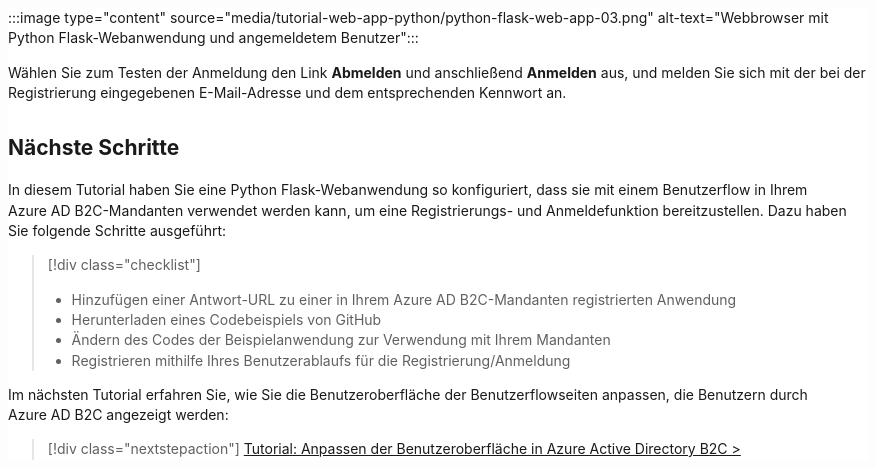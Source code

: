 :::image type="content" source="media/tutorial-web-app-python/python-flask-web-app-03.png" alt-text="Webbrowser mit Python Flask-Webanwendung und angemeldetem Benutzer":::

Wählen Sie zum Testen der Anmeldung den Link **Abmelden** und anschließend **Anmelden** aus, und melden Sie sich mit der bei der Registrierung eingegebenen E-Mail-Adresse und dem entsprechenden Kennwort an.

## <a name="next-steps"></a>Nächste Schritte

In diesem Tutorial haben Sie eine Python Flask-Webanwendung so konfiguriert, dass sie mit einem Benutzerflow in Ihrem Azure AD B2C-Mandanten verwendet werden kann, um eine Registrierungs- und Anmeldefunktion bereitzustellen. Dazu haben Sie folgende Schritte ausgeführt:

> [!div class="checklist"]
> * Hinzufügen einer Antwort-URL zu einer in Ihrem Azure AD B2C-Mandanten registrierten Anwendung
> * Herunterladen eines Codebeispiels von GitHub
> * Ändern des Codes der Beispielanwendung zur Verwendung mit Ihrem Mandanten
> * Registrieren mithilfe Ihres Benutzerablaufs für die Registrierung/Anmeldung

Im nächsten Tutorial erfahren Sie, wie Sie die Benutzeroberfläche der Benutzerflowseiten anpassen, die Benutzern durch Azure AD B2C angezeigt werden:

> [!div class="nextstepaction"]
> [Tutorial: Anpassen der Benutzeroberfläche in Azure Active Directory B2C >](tutorial-customize-ui.md)